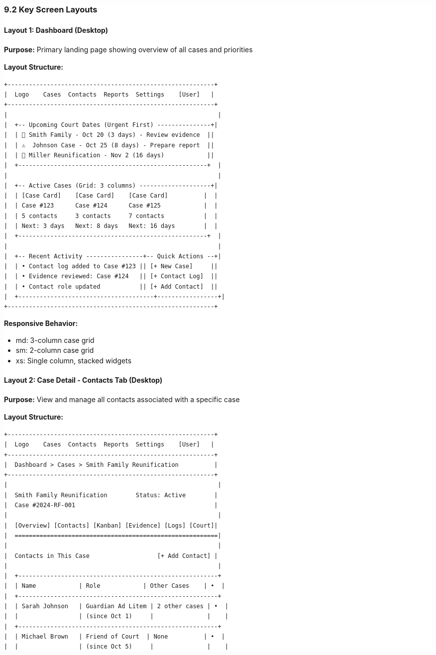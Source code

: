 ### 9.2 Key Screen Layouts

#### Layout 1: Dashboard (Desktop)

**Purpose:** Primary landing page showing overview of all cases and priorities

**Layout Structure:**
```
+----------------------------------------------------------+
|  Logo    Cases  Contacts  Reports  Settings    [User]   |
+----------------------------------------------------------+
|                                                           |
|  +-- Upcoming Court Dates (Urgent First) ---------------+|
|  | 🚨 Smith Family - Oct 20 (3 days) - Review evidence  ||
|  | ⚠️  Johnson Case - Oct 25 (8 days) - Prepare report  ||
|  | 📅 Miller Reunification - Nov 2 (16 days)            ||
|  +-----------------------------------------------------+  |
|                                                           |
|  +-- Active Cases (Grid: 3 columns) --------------------+|
|  | [Case Card]    [Case Card]    [Case Card]          |  |
|  | Case #123      Case #124      Case #125            |  |
|  | 5 contacts     3 contacts     7 contacts           |  |
|  | Next: 3 days   Next: 8 days   Next: 16 days        |  |
|  +-----------------------------------------------------+  |
|                                                           |
|  +-- Recent Activity ----------------+-- Quick Actions --+|
|  | • Contact log added to Case #123 || [+ New Case]     ||
|  | • Evidence reviewed: Case #124   || [+ Contact Log]  ||
|  | • Contact role updated           || [+ Add Contact]  ||
|  +--------------------------------------+-----------------+|
+----------------------------------------------------------+
```

**Responsive Behavior:**
- md: 3-column case grid
- sm: 2-column case grid
- xs: Single column, stacked widgets

#### Layout 2: Case Detail - Contacts Tab (Desktop)

**Purpose:** View and manage all contacts associated with a specific case

**Layout Structure:**
```
+----------------------------------------------------------+
|  Logo    Cases  Contacts  Reports  Settings    [User]   |
+----------------------------------------------------------+
|  Dashboard > Cases > Smith Family Reunification          |
+----------------------------------------------------------+
|                                                           |
|  Smith Family Reunification        Status: Active        |
|  Case #2024-RF-001                                       |
|                                                           |
|  [Overview] [Contacts] [Kanban] [Evidence] [Logs] [Court]|
|  =========================================================|
|                                                           |
|  Contacts in This Case                   [+ Add Contact] |
|                                                           |
|  +--------------------------------------------------------+
|  | Name            | Role            | Other Cases    | •  |
|  +--------------------------------------------------------+
|  | Sarah Johnson   | Guardian Ad Litem | 2 other cases | •  |
|  |                 | (since Oct 1)     |               |    |
|  +--------------------------------------------------------+
|  | Michael Brown   | Friend of Court  | None          | •  |
|  |                 | (since Oct 5)     |               |    |
```